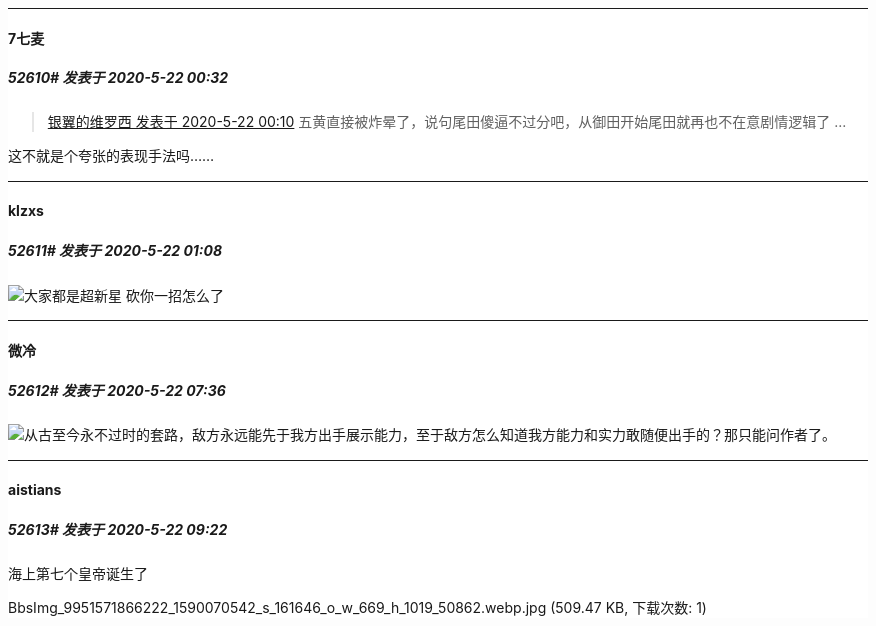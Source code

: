 



-----

####  7七麦  
##### 52610#       发表于 2020-5-22 00:32



<blockquote><a href="httphttps://bbs.saraba1st.com/2b/forum.php?mod=redirect&amp;goto=findpost&amp;pid=47509198&amp;ptid=98922" target="_blank">银翼的维罗西 发表于 2020-5-22 00:10</a>
五黄直接被炸晕了，说句尾田傻逼不过分吧，从御田开始尾田就再也不在意剧情逻辑了 ...</blockquote>
这不就是个夸张的表现手法吗……







-----

####  klzxs  
##### 52611#       发表于 2020-5-22 01:08



<img src="https://static.saraba1st.com/image/smiley/face2017/037.png" referrerpolicy="no-referrer">大家都是超新星 砍你一招怎么了







-----

####  微冷  
##### 52612#       发表于 2020-5-22 07:36



<img src="https://static.saraba1st.com/image/smiley/face2017/048.png" referrerpolicy="no-referrer">从古至今永不过时的套路，敌方永远能先于我方出手展示能力，至于敌方怎么知道我方能力和实力敢随便出手的？那只能问作者了。







-----

####  aistians  
##### 52613#       发表于 2020-5-22 09:22




海上第七个皇帝诞生了






BbsImg_9951571866222_1590070542_s_161646_o_w_669_h_1019_50862.webp.jpg
(509.47 KB, 下载次数: 1)
